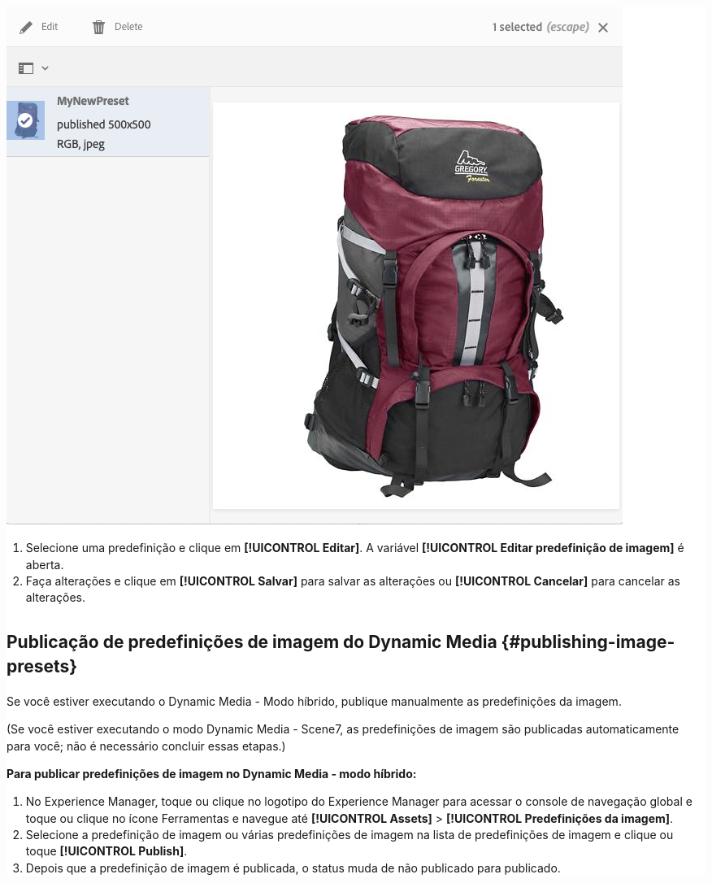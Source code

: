    ![6_5_imagepreset-editpreset](assets/6_5_imagepreset-editpreset.png)

1. Selecione uma predefinição e clique em **[!UICONTROL Editar]**. A variável **[!UICONTROL Editar predefinição de imagem]** é aberta.
1. Faça alterações e clique em **[!UICONTROL Salvar]** para salvar as alterações ou **[!UICONTROL Cancelar]** para cancelar as alterações.

## Publicação de predefinições de imagem do Dynamic Media {#publishing-image-presets}

Se você estiver executando o Dynamic Media - Modo híbrido, publique manualmente as predefinições da imagem.

(Se você estiver executando o modo Dynamic Media - Scene7, as predefinições de imagem são publicadas automaticamente para você; não é necessário concluir essas etapas.)

**Para publicar predefinições de imagem no Dynamic Media - modo híbrido:**

1. No Experience Manager, toque ou clique no logotipo do Experience Manager para acessar o console de navegação global e toque ou clique no ícone Ferramentas e navegue até **[!UICONTROL Assets]** > **[!UICONTROL Predefinições da imagem]**.
1. Selecione a predefinição de imagem ou várias predefinições de imagem na lista de predefinições de imagem e clique ou toque **[!UICONTROL Publish]**.
1. Depois que a predefinição de imagem é publicada, o status muda de não publicado para publicado.
